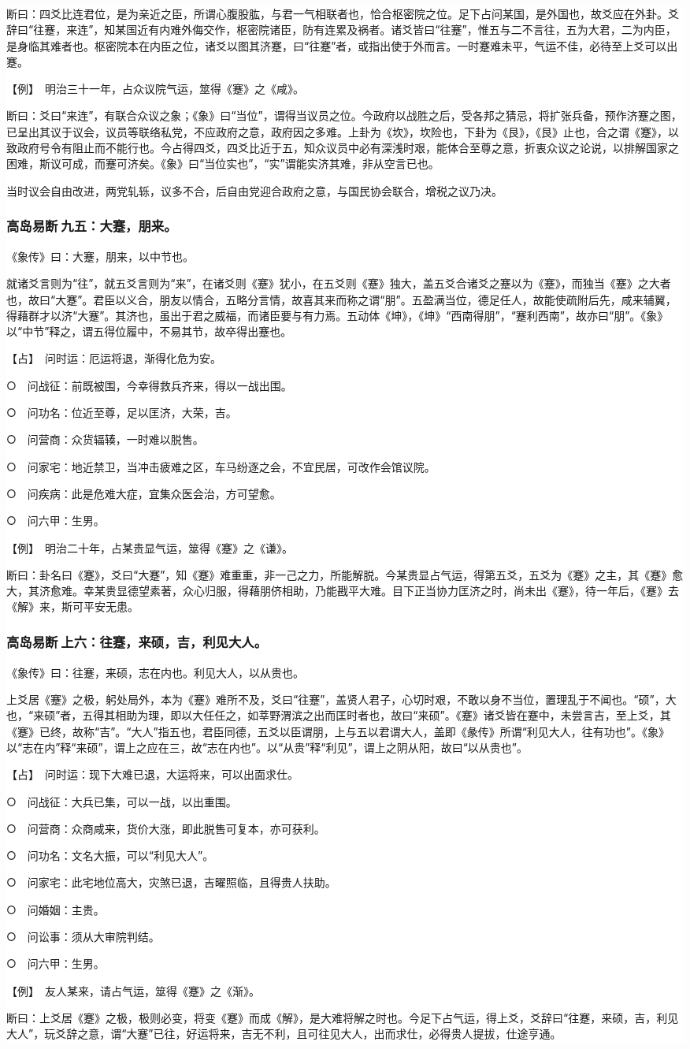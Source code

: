 <p>断曰：四爻比连君位，是为亲近之臣，所谓心腹股肱，与君一气相联者也，恰合枢密院之位。足下占问某国，是外国也，故爻应在外卦。爻辞曰“往蹇，来连”，知某国近有内难外侮交作，枢密院诸臣，防有连累及祸者。诸爻皆曰“往蹇”，惟五与二不言往，五为大君，二为内臣，是身临其难者也。枢密院本在内臣之位，诸爻以图其济蹇，曰“往蹇”者，或指出使于外而言。一时蹇难未平，气运不佳，必待至上爻可以出蹇。</p>
<p>【例】　明治三十一年，占众议院气运，筮得《蹇》之《咸》。</p>
<p>断曰：爻曰“来连”，有联合众议之象；《象》曰“当位”，谓得当议员之位。今政府以战胜之后，受各邦之猜忌，将扩张兵备，预作济蹇之图，已呈出其议于议会，议员等联络私党，不应政府之意，政府因之多难。上卦为《坎》，坎险也，下卦为《艮》，《艮》止也，合之谓《蹇》，以致政府号令有阻止而不能行也。今占得四爻，四爻比近于五，知众议员中必有深浅时艰，能体合至尊之意，折衷众议之论说，以排解国家之困难，斯议可成，而蹇可济矣。《象》曰“当位实也”，“实”谓能实济其难，非从空言已也。</p>
<p>当时议会自由改进，两党轧轹，议多不合，后自由党迎合政府之意，与国民协会联合，增税之议乃决。</p>
<h3 id="zhou272">高岛易断 九五：大蹇，朋来。</h3>
<p>《象传》曰：大蹇，朋来，以中节也。</p>
<p>就诸爻言则为“往”，就五爻言则为“来”，在诸爻则《蹇》犹小，在五爻则《蹇》独大，盖五爻合诸爻之蹇以为《蹇》，而独当《蹇》之大者也，故曰“大蹇”。君臣以义合，朋友以情合，五略分言情，故喜其来而称之谓“朋”。五盈满当位，德足任人，故能使疏附后先，咸来辅翼，得藉群才以济“大蹇”。其济也，虽出于君之威福，而诸臣要与有力焉。五动体《坤》，《坤》“西南得朋”，“蹇利西南”，故亦曰“朋”。《象》以“中节”释之，谓五得位履中，不易其节，故卒得出蹇也。</p>
<p>【占】　问时运：厄运将退，渐得化危为安。</p>
<p>○　问战征：前既被围，今幸得救兵齐来，得以一战出围。</p>
<p>○　问功名：位近至尊，足以匡济，大荣，吉。</p>
<p>○　问营商：众货辐辏，一时难以脱售。</p>
<p>○　问家宅：地近禁卫，当冲击疲难之区，车马纷逐之会，不宜民居，可改作会馆议院。</p>
<p>○　问疾病：此是危难大症，宜集众医会治，方可望愈。</p>
<p>○　问六甲：生男。</p>
<p>【例】　明治二十年，占某贵显气运，筮得《蹇》之《谦》。</p>
<p>断曰：卦名曰《蹇》，爻曰“大蹇”，知《蹇》难重重，非一己之力，所能解脱。今某贵显占气运，得第五爻，五爻为《蹇》之主，其《蹇》愈大，其济愈难。幸某贵显德望素著，众心归服，得藉朋侪相助，乃能戡平大难。目下正当协力匡济之时，尚未出《蹇》，待一年后，《蹇》去《解》来，斯可平安无患。</p>
<h3 id="zhou273">高岛易断 上六：往蹇，来硕，吉，利见大人。</h3>
<p>《象传》曰：往蹇，来硕，志在内也。利见大人，以从贵也。</p>
<p>上爻居《蹇》之极，躬处局外，本为《蹇》难所不及，爻曰“往蹇”，盖贤人君子，心切时艰，不敢以身不当位，置理乱于不闻也。“硕”，大也，“来硕”者，五得其相助为理，即以大任任之，如莘野渭滨之出而匡时者也，故曰“来硕”。《蹇》诸爻皆在蹇中，未尝言吉，至上爻，其《蹇》已终，故称“吉”。“大人”指五也，君臣同德，五爻以臣谓朋，上与五以君谓大人，盖即《彖传》所谓“利见大人，往有功也”。《象》以“志在内”释“来硕”，谓上之应在三，故“志在内也”。以“从贵”释“利见”，谓上之阴从阳，故曰“以从贵也”。</p>
<p>【占】　问时运：现下大难已退，大运将来，可以出面求仕。</p>
<p>○　问战征：大兵已集，可以一战，以出重围。</p>
<p>○　问营商：众商咸来，货价大涨，即此脱售可复本，亦可获利。</p>
<p>○　问功名：文名大振，可以“利见大人”。</p>
<p>○　问家宅：此宅地位高大，灾煞已退，吉曜照临，且得贵人扶助。</p>
<p>○　问婚姻：主贵。</p>
<p>○　问讼事：须从大审院判结。</p>
<p>○　问六甲：生男。</p>
<p>【例】　友人某来，请占气运，筮得《蹇》之《渐》。</p>
<p>断曰：上爻居《蹇》之极，极则必变，将变《蹇》而成《解》，是大难将解之时也。今足下占气运，得上爻，爻辞曰“往蹇，来硕，吉，利见大人”，玩爻辞之意，谓“大蹇”已往，好运将来，吉无不利，且可往见大人，出而求仕，必得贵人提拔，仕途亨通。</p>
</body>
</html>